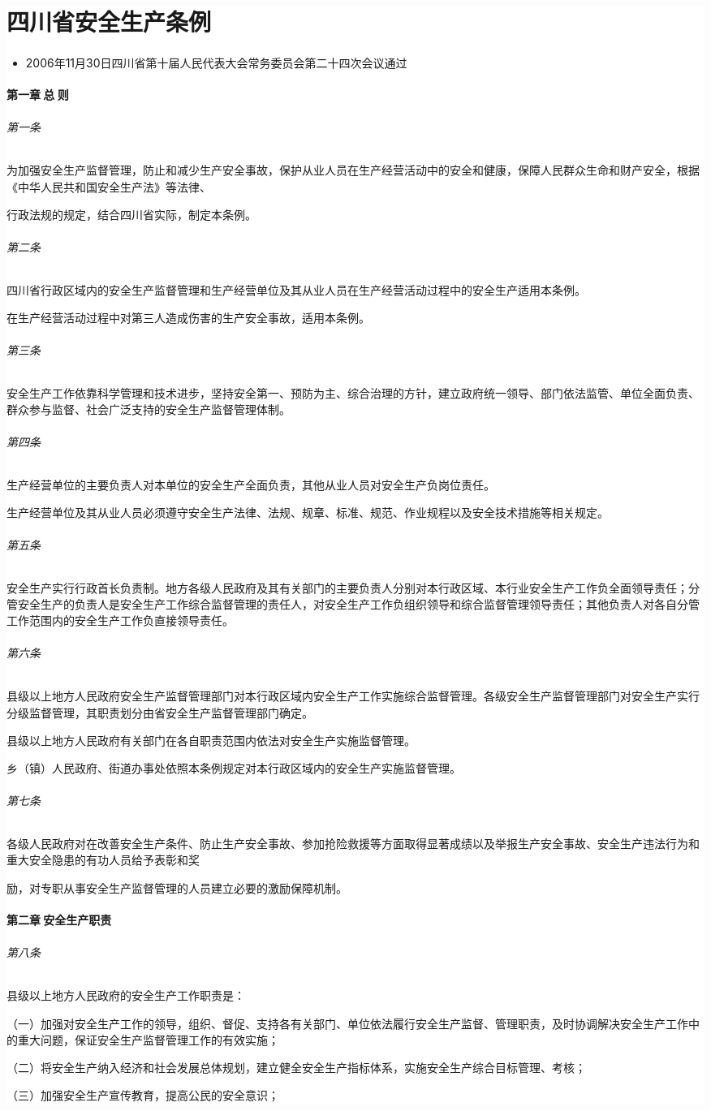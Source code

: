 # 四川省安全生产条例

- 2006年11月30日四川省第十届人民代表大会常务委员会第二十四次会议通过



#### 第一章 总 则

###### 第一条

为加强安全生产监督管理，防止和减少生产安全事故，保护从业人员在生产经营活动中的安全和健康，保障人民群众生命和财产安全，根据《中华人民共和国安全生产法》等法律、

行政法规的规定，结合四川省实际，制定本条例。

###### 第二条

四川省行政区域内的安全生产监督管理和生产经营单位及其从业人员在生产经营活动过程中的安全生产适用本条例。

在生产经营活动过程中对第三人造成伤害的生产安全事故，适用本条例。

###### 第三条

安全生产工作依靠科学管理和技术进步，坚持安全第一、预防为主、综合治理的方针，建立政府统一领导、部门依法监管、单位全面负责、群众参与监督、社会广泛支持的安全生产监督管理体制。

###### 第四条

生产经营单位的主要负责人对本单位的安全生产全面负责，其他从业人员对安全生产负岗位责任。

生产经营单位及其从业人员必须遵守安全生产法律、法规、规章、标准、规范、作业规程以及安全技术措施等相关规定。

###### 第五条

安全生产实行行政首长负责制。地方各级人民政府及其有关部门的主要负责人分别对本行政区域、本行业安全生产工作负全面领导责任；分管安全生产的负责人是安全生产工作综合监督管理的责任人，对安全生产工作负组织领导和综合监督管理领导责任；其他负责人对各自分管工作范围内的安全生产工作负直接领导责任。

###### 第六条

县级以上地方人民政府安全生产监督管理部门对本行政区域内安全生产工作实施综合监督管理。各级安全生产监督管理部门对安全生产实行分级监督管理，其职责划分由省安全生产监督管理部门确定。

县级以上地方人民政府有关部门在各自职责范围内依法对安全生产实施监督管理。

乡（镇）人民政府、街道办事处依照本条例规定对本行政区域内的安全生产实施监督管理。

###### 第七条

各级人民政府对在改善安全生产条件、防止生产安全事故、参加抢险救援等方面取得显著成绩以及举报生产安全事故、安全生产违法行为和重大安全隐患的有功人员给予表彰和奖

励，对专职从事安全生产监督管理的人员建立必要的激励保障机制。

#### 第二章 安全生产职责

###### 第八条

县级以上地方人民政府的安全生产工作职责是：

（一）加强对安全生产工作的领导，组织、督促、支持各有关部门、单位依法履行安全生产监督、管理职责，及时协调解决安全生产工作中的重大问题，保证安全生产监督管理工作的有效实施；

（二）将安全生产纳入经济和社会发展总体规划，建立健全安全生产指标体系，实施安全生产综合目标管理、考核；

（三）加强安全生产宣传教育，提高公民的安全意识；
